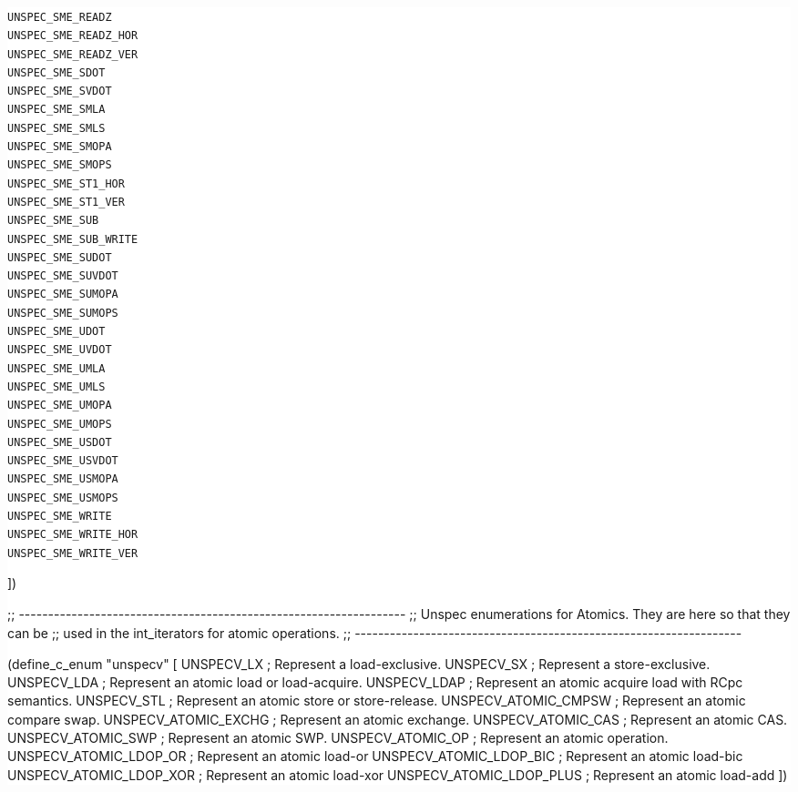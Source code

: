     UNSPEC_SME_READZ
    UNSPEC_SME_READZ_HOR
    UNSPEC_SME_READZ_VER
    UNSPEC_SME_SDOT
    UNSPEC_SME_SVDOT
    UNSPEC_SME_SMLA
    UNSPEC_SME_SMLS
    UNSPEC_SME_SMOPA
    UNSPEC_SME_SMOPS
    UNSPEC_SME_ST1_HOR
    UNSPEC_SME_ST1_VER
    UNSPEC_SME_SUB
    UNSPEC_SME_SUB_WRITE
    UNSPEC_SME_SUDOT
    UNSPEC_SME_SUVDOT
    UNSPEC_SME_SUMOPA
    UNSPEC_SME_SUMOPS
    UNSPEC_SME_UDOT
    UNSPEC_SME_UVDOT
    UNSPEC_SME_UMLA
    UNSPEC_SME_UMLS
    UNSPEC_SME_UMOPA
    UNSPEC_SME_UMOPS
    UNSPEC_SME_USDOT
    UNSPEC_SME_USVDOT
    UNSPEC_SME_USMOPA
    UNSPEC_SME_USMOPS
    UNSPEC_SME_WRITE
    UNSPEC_SME_WRITE_HOR
    UNSPEC_SME_WRITE_VER
])

;; ------------------------------------------------------------------
;; Unspec enumerations for Atomics.  They are here so that they can be
;; used in the int_iterators for atomic operations.
;; ------------------------------------------------------------------

(define_c_enum "unspecv"
 [
    UNSPECV_LX			; Represent a load-exclusive.
    UNSPECV_SX			; Represent a store-exclusive.
    UNSPECV_LDA			; Represent an atomic load or load-acquire.
    UNSPECV_LDAP		; Represent an atomic acquire load with RCpc semantics.
    UNSPECV_STL			; Represent an atomic store or store-release.
    UNSPECV_ATOMIC_CMPSW	; Represent an atomic compare swap.
    UNSPECV_ATOMIC_EXCHG	; Represent an atomic exchange.
    UNSPECV_ATOMIC_CAS		; Represent an atomic CAS.
    UNSPECV_ATOMIC_SWP		; Represent an atomic SWP.
    UNSPECV_ATOMIC_OP		; Represent an atomic operation.
    UNSPECV_ATOMIC_LDOP_OR	; Represent an atomic load-or
    UNSPECV_ATOMIC_LDOP_BIC	; Represent an atomic load-bic
    UNSPECV_ATOMIC_LDOP_XOR	; Represent an atomic load-xor
    UNSPECV_ATOMIC_LDOP_PLUS	; Represent an atomic load-add
])
